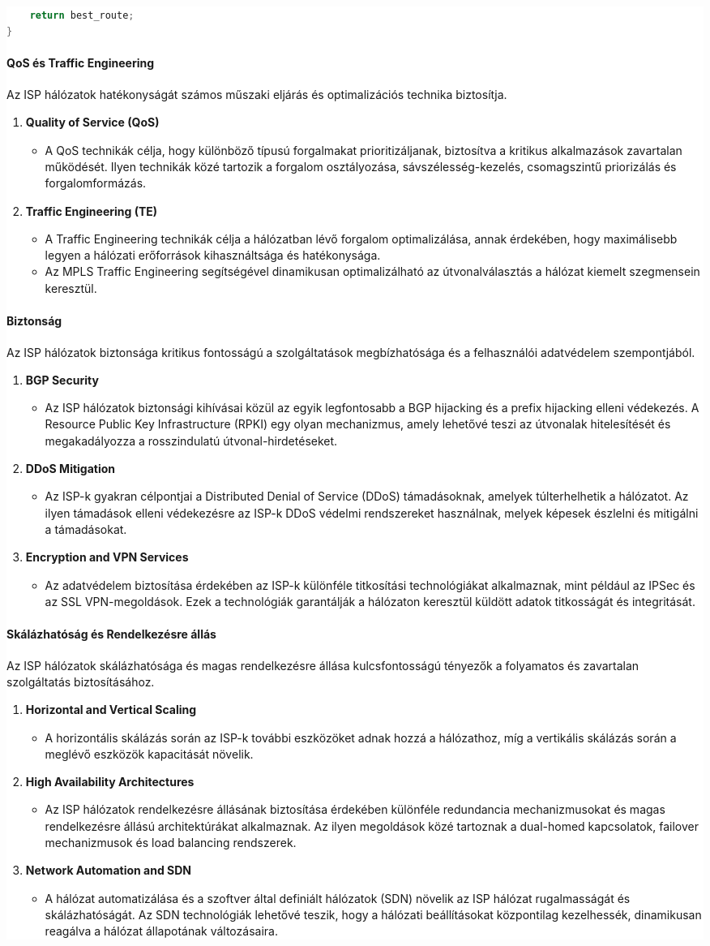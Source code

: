    ```cpp
       return best_route;
   }
   ```

#### QoS és Traffic Engineering
Az ISP hálózatok hatékonyságát számos műszaki eljárás és optimalizációs technika biztosítja.

1. **Quality of Service (QoS)**
   - A QoS technikák célja, hogy különböző típusú forgalmakat prioritizáljanak, biztosítva a kritikus alkalmazások zavartalan működését. Ilyen technikák közé tartozik a forgalom osztályozása, sávszélesség-kezelés, csomagszintű priorizálás és forgalomformázás.

2. **Traffic Engineering (TE)**
   - A Traffic Engineering technikák célja a hálózatban lévő forgalom optimalizálása, annak érdekében, hogy maximálisebb legyen a hálózati erőforrások kihasználtsága és hatékonysága.
   - Az MPLS Traffic Engineering segítségével dinamikusan optimalizálható az útvonalválasztás a hálózat kiemelt szegmensein keresztül.

#### Biztonság
Az ISP hálózatok biztonsága kritikus fontosságú a szolgáltatások megbízhatósága és a felhasználói adatvédelem szempontjából.

1. **BGP Security**
   - Az ISP hálózatok biztonsági kihívásai közül az egyik legfontosabb a BGP hijacking és a prefix hijacking elleni védekezés. A Resource Public Key Infrastructure (RPKI) egy olyan mechanizmus, amely lehetővé teszi az útvonalak hitelesítését és megakadályozza a rosszindulatú útvonal-hirdetéseket.

2. **DDoS Mitigation**
   - Az ISP-k gyakran célpontjai a Distributed Denial of Service (DDoS) támadásoknak, amelyek túlterhelhetik a hálózatot. Az ilyen támadások elleni védekezésre az ISP-k DDoS védelmi rendszereket használnak, melyek képesek észlelni és mitigálni a támadásokat.

3. **Encryption and VPN Services**
   - Az adatvédelem biztosítása érdekében az ISP-k különféle titkosítási technológiákat alkalmaznak, mint például az IPSec és az SSL VPN-megoldások. Ezek a technológiák garantálják a hálózaton keresztül küldött adatok titkosságát és integritását.

#### Skálázhatóság és Rendelkezésre állás
Az ISP hálózatok skálázhatósága és magas rendelkezésre állása kulcsfontosságú tényezők a folyamatos és zavartalan szolgáltatás biztosításához.

1. **Horizontal and Vertical Scaling**
   - A horizontális skálázás során az ISP-k további eszközöket adnak hozzá a hálózathoz, míg a vertikális skálázás során a meglévő eszközök kapacitását növelik.

2. **High Availability Architectures**
   - Az ISP hálózatok rendelkezésre állásának biztosítása érdekében különféle redundancia mechanizmusokat és magas rendelkezésre állású architektúrákat alkalmaznak. Az ilyen megoldások közé tartoznak a dual-homed kapcsolatok, failover mechanizmusok és load balancing rendszerek.

3. **Network Automation and SDN**
   - A hálózat automatizálása és a szoftver által definiált hálózatok (SDN) növelik az ISP hálózat rugalmasságát és skálázhatóságát. Az SDN technológiák lehetővé teszik, hogy a hálózati beállításokat központilag kezelhessék, dinamikusan reagálva a hálózat állapotának változásaira.
